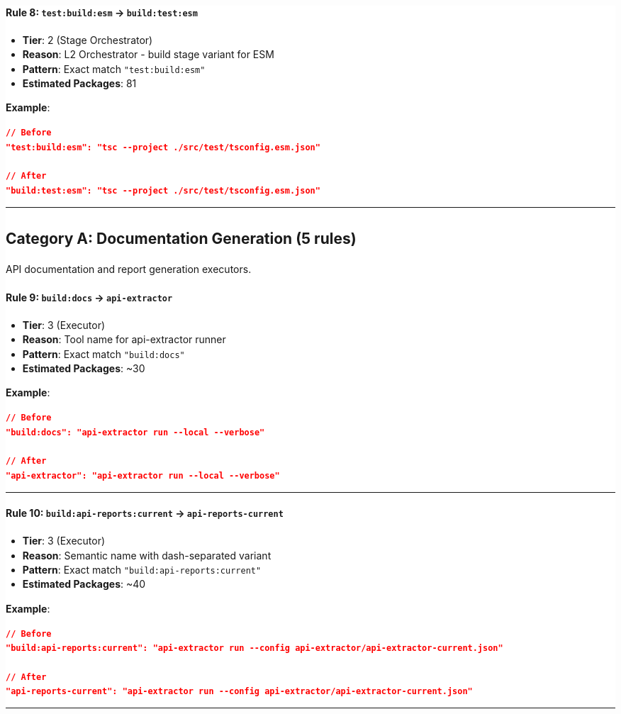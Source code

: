 #### Rule 8: `test:build:esm` → `build:test:esm`
- **Tier**: 2 (Stage Orchestrator)
- **Reason**: L2 Orchestrator - build stage variant for ESM
- **Pattern**: Exact match `"test:build:esm"`
- **Estimated Packages**: 81

**Example**:
```json
// Before
"test:build:esm": "tsc --project ./src/test/tsconfig.esm.json"

// After
"build:test:esm": "tsc --project ./src/test/tsconfig.esm.json"
```

---

## Category A: Documentation Generation (5 rules)

API documentation and report generation executors.

#### Rule 9: `build:docs` → `api-extractor`
- **Tier**: 3 (Executor)
- **Reason**: Tool name for api-extractor runner
- **Pattern**: Exact match `"build:docs"`
- **Estimated Packages**: ~30

**Example**:
```json
// Before
"build:docs": "api-extractor run --local --verbose"

// After
"api-extractor": "api-extractor run --local --verbose"
```

---

#### Rule 10: `build:api-reports:current` → `api-reports-current`
- **Tier**: 3 (Executor)
- **Reason**: Semantic name with dash-separated variant
- **Pattern**: Exact match `"build:api-reports:current"`
- **Estimated Packages**: ~40

**Example**:
```json
// Before
"build:api-reports:current": "api-extractor run --config api-extractor/api-extractor-current.json"

// After
"api-reports-current": "api-extractor run --config api-extractor/api-extractor-current.json"
```

---